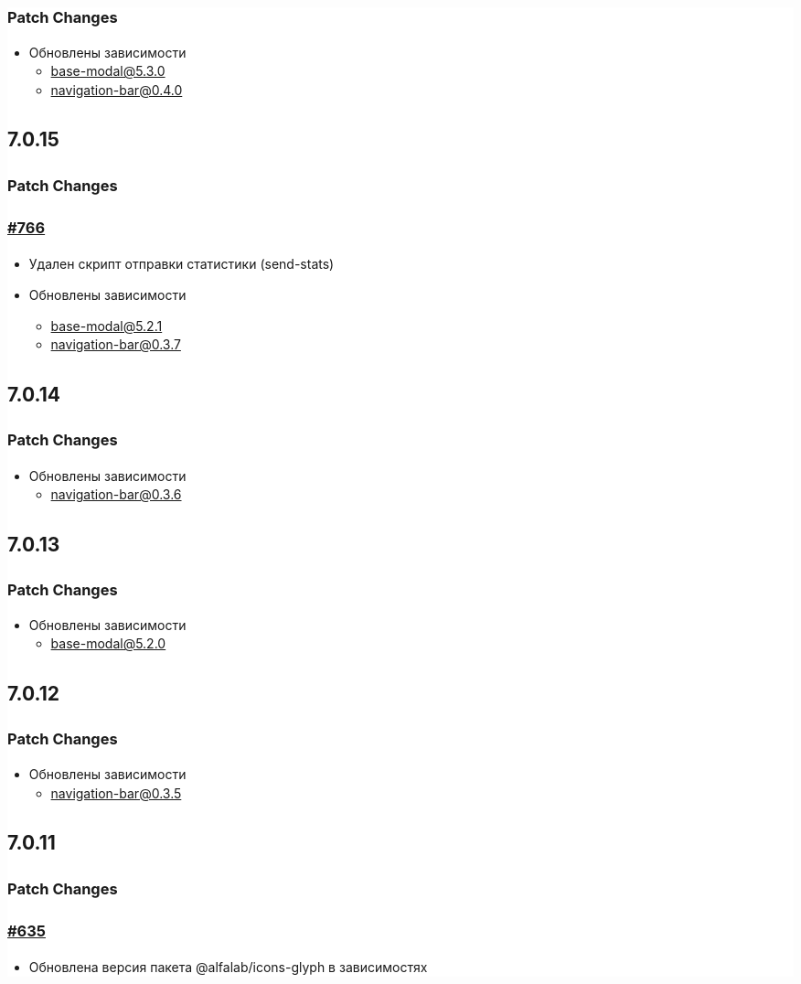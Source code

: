 ### Patch Changes

-   Обновлены зависимости
    -   base-modal@5.3.0
    -   navigation-bar@0.4.0

## 7.0.15

### Patch Changes

### [#766](https://github.com/core-ds/core-components/pull/766)

-   Удален скрипт отправки статистики (send-stats)

-   Обновлены зависимости
    -   base-modal@5.2.1
    -   navigation-bar@0.3.7

## 7.0.14

### Patch Changes

-   Обновлены зависимости
    -   navigation-bar@0.3.6

## 7.0.13

### Patch Changes

-   Обновлены зависимости
    -   base-modal@5.2.0

## 7.0.12

### Patch Changes

-   Обновлены зависимости
    -   navigation-bar@0.3.5

## 7.0.11

### Patch Changes

### [#635](https://github.com/core-ds/core-components/pull/635)

-   Обновлена версия пакета @alfalab/icons-glyph в зависимостях

